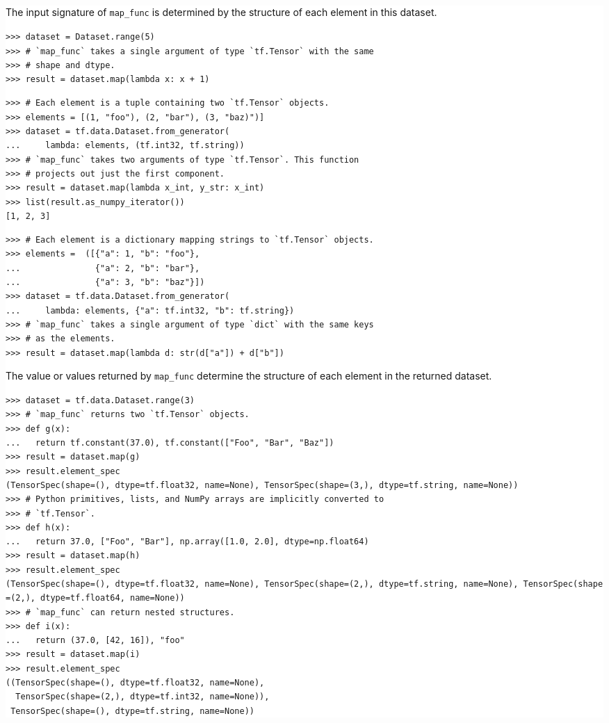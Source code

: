 The input signature of `map_func` is determined by the structure of each
element in this dataset.

```
>>> dataset = Dataset.range(5)
>>> # `map_func` takes a single argument of type `tf.Tensor` with the same
>>> # shape and dtype.
>>> result = dataset.map(lambda x: x + 1)
```

```
>>> # Each element is a tuple containing two `tf.Tensor` objects.
>>> elements = [(1, "foo"), (2, "bar"), (3, "baz)")]
>>> dataset = tf.data.Dataset.from_generator(
...     lambda: elements, (tf.int32, tf.string))
>>> # `map_func` takes two arguments of type `tf.Tensor`. This function
>>> # projects out just the first component.
>>> result = dataset.map(lambda x_int, y_str: x_int)
>>> list(result.as_numpy_iterator())
[1, 2, 3]
```

```
>>> # Each element is a dictionary mapping strings to `tf.Tensor` objects.
>>> elements =  ([{"a": 1, "b": "foo"},
...               {"a": 2, "b": "bar"},
...               {"a": 3, "b": "baz"}])
>>> dataset = tf.data.Dataset.from_generator(
...     lambda: elements, {"a": tf.int32, "b": tf.string})
>>> # `map_func` takes a single argument of type `dict` with the same keys
>>> # as the elements.
>>> result = dataset.map(lambda d: str(d["a"]) + d["b"])
```

The value or values returned by `map_func` determine the structure of each
element in the returned dataset.

```
>>> dataset = tf.data.Dataset.range(3)
>>> # `map_func` returns two `tf.Tensor` objects.
>>> def g(x):
...   return tf.constant(37.0), tf.constant(["Foo", "Bar", "Baz"])
>>> result = dataset.map(g)
>>> result.element_spec
(TensorSpec(shape=(), dtype=tf.float32, name=None), TensorSpec(shape=(3,), dtype=tf.string, name=None))
>>> # Python primitives, lists, and NumPy arrays are implicitly converted to
>>> # `tf.Tensor`.
>>> def h(x):
...   return 37.0, ["Foo", "Bar"], np.array([1.0, 2.0], dtype=np.float64)
>>> result = dataset.map(h)
>>> result.element_spec
(TensorSpec(shape=(), dtype=tf.float32, name=None), TensorSpec(shape=(2,), dtype=tf.string, name=None), TensorSpec(shape=(2,), dtype=tf.float64, name=None))
>>> # `map_func` can return nested structures.
>>> def i(x):
...   return (37.0, [42, 16]), "foo"
>>> result = dataset.map(i)
>>> result.element_spec
((TensorSpec(shape=(), dtype=tf.float32, name=None),
  TensorSpec(shape=(2,), dtype=tf.int32, name=None)),
 TensorSpec(shape=(), dtype=tf.string, name=None))
```
